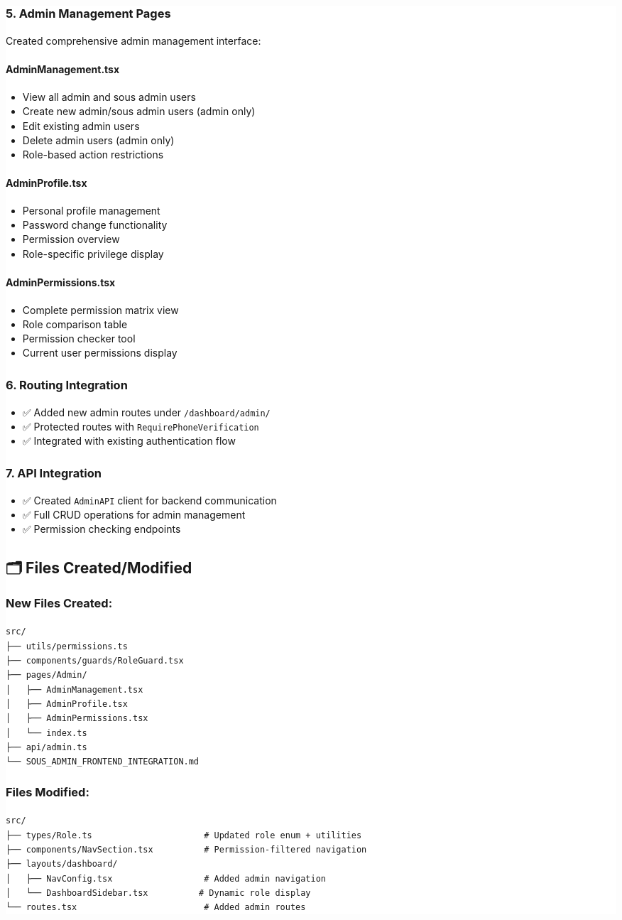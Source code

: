 ### 5. **Admin Management Pages**
Created comprehensive admin management interface:

#### **AdminManagement.tsx**
- View all admin and sous admin users
- Create new admin/sous admin users (admin only)
- Edit existing admin users
- Delete admin users (admin only)
- Role-based action restrictions

#### **AdminProfile.tsx**
- Personal profile management
- Password change functionality
- Permission overview
- Role-specific privilege display

#### **AdminPermissions.tsx**
- Complete permission matrix view
- Role comparison table
- Permission checker tool
- Current user permissions display

### 6. **Routing Integration**
- ✅ Added new admin routes under `/dashboard/admin/`
- ✅ Protected routes with `RequirePhoneVerification`
- ✅ Integrated with existing authentication flow

### 7. **API Integration**
- ✅ Created `AdminAPI` client for backend communication
- ✅ Full CRUD operations for admin management
- ✅ Permission checking endpoints

## 🗂️ Files Created/Modified

### **New Files Created:**
```
src/
├── utils/permissions.ts
├── components/guards/RoleGuard.tsx
├── pages/Admin/
│   ├── AdminManagement.tsx
│   ├── AdminProfile.tsx
│   ├── AdminPermissions.tsx
│   └── index.ts
├── api/admin.ts
└── SOUS_ADMIN_FRONTEND_INTEGRATION.md
```

### **Files Modified:**
```
src/
├── types/Role.ts                      # Updated role enum + utilities
├── components/NavSection.tsx          # Permission-filtered navigation
├── layouts/dashboard/
│   ├── NavConfig.tsx                  # Added admin navigation
│   └── DashboardSidebar.tsx          # Dynamic role display
└── routes.tsx                         # Added admin routes
```

